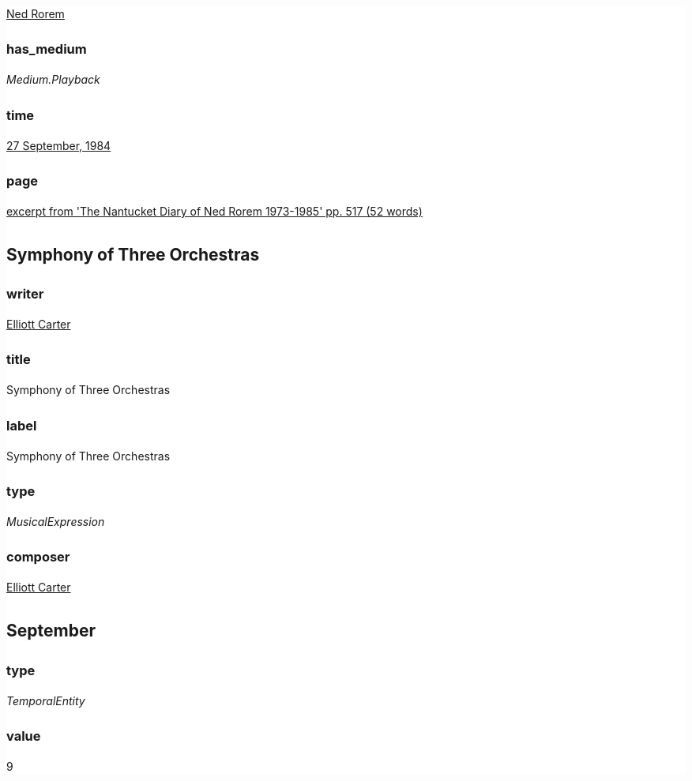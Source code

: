 
[Ned Rorem](#Ned-Rorem)

### has_medium


*Medium.Playback*

### time


[27 September, 1984](#27-September-1984)

### page


[excerpt from 'The Nantucket Diary of Ned Rorem 1973-1985' pp. 517 (52 words)](#excerpt-from-'The-Nantucket-Diary-of-Ned-Rorem-1973-1985'-pp.-517-(52-words))

## Symphony of Three Orchestras

### writer


[Elliott Carter](#Elliott-Carter)

### title


Symphony of Three Orchestras

### label


Symphony of Three Orchestras

### type


*MusicalExpression*

### composer


[Elliott Carter](#Elliott-Carter)

## September

### type


*TemporalEntity*

### value


9
